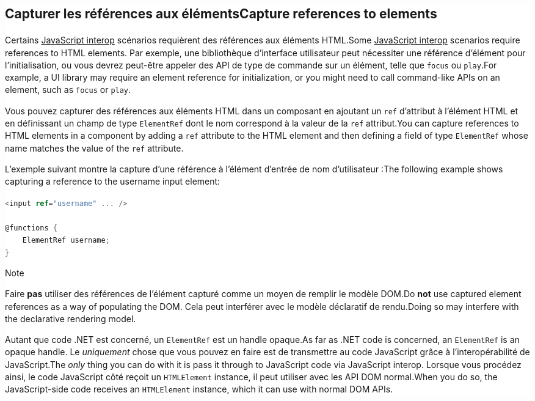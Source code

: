 ## <a name="capture-references-to-elements"></a><span data-ttu-id="6a401-155">Capturer les références aux éléments</span><span class="sxs-lookup"><span data-stu-id="6a401-155">Capture references to elements</span></span>

<span data-ttu-id="6a401-156">Certains [JavaScript interop](xref:razor-components/javascript-interop) scénarios requièrent des références aux éléments HTML.</span><span class="sxs-lookup"><span data-stu-id="6a401-156">Some [JavaScript interop](xref:razor-components/javascript-interop) scenarios require references to HTML elements.</span></span> <span data-ttu-id="6a401-157">Par exemple, une bibliothèque d’interface utilisateur peut nécessiter une référence d’élément pour l’initialisation, ou vous devrez peut-être appeler des API de type de commande sur un élément, telle que `focus` ou `play`.</span><span class="sxs-lookup"><span data-stu-id="6a401-157">For example, a UI library may require an element reference for initialization, or you might need to call command-like APIs on an element, such as `focus` or `play`.</span></span>

<span data-ttu-id="6a401-158">Vous pouvez capturer des références aux éléments HTML dans un composant en ajoutant un `ref` d’attribut à l’élément HTML et en définissant un champ de type `ElementRef` dont le nom correspond à la valeur de la `ref` attribut.</span><span class="sxs-lookup"><span data-stu-id="6a401-158">You can capture references to HTML elements in a component by adding a `ref` attribute to the HTML element and then defining a field of type `ElementRef` whose name matches the value of the `ref` attribute.</span></span>

<span data-ttu-id="6a401-159">L’exemple suivant montre la capture d’une référence à l’élément d’entrée de nom d’utilisateur :</span><span class="sxs-lookup"><span data-stu-id="6a401-159">The following example shows capturing a reference to the username input element:</span></span>

```csharp
<input ref="username" ... />

@functions {
    ElementRef username;
}
```

> [!NOTE]
> <span data-ttu-id="6a401-160">Faire **pas** utiliser des références de l’élément capturé comme un moyen de remplir le modèle DOM.</span><span class="sxs-lookup"><span data-stu-id="6a401-160">Do **not** use captured element references as a way of populating the DOM.</span></span> <span data-ttu-id="6a401-161">Cela peut interférer avec le modèle déclaratif de rendu.</span><span class="sxs-lookup"><span data-stu-id="6a401-161">Doing so may interfere with the declarative rendering model.</span></span>

<span data-ttu-id="6a401-162">Autant que code .NET est concerné, un `ElementRef` est un handle opaque.</span><span class="sxs-lookup"><span data-stu-id="6a401-162">As far as .NET code is concerned, an `ElementRef` is an opaque handle.</span></span> <span data-ttu-id="6a401-163">Le *uniquement* chose que vous pouvez en faire est de transmettre au code JavaScript grâce à l’interopérabilité de JavaScript.</span><span class="sxs-lookup"><span data-stu-id="6a401-163">The *only* thing you can do with it is pass it through to JavaScript code via JavaScript interop.</span></span> <span data-ttu-id="6a401-164">Lorsque vous procédez ainsi, le code JavaScript côté reçoit un `HTMLElement` instance, il peut utiliser avec les API DOM normal.</span><span class="sxs-lookup"><span data-stu-id="6a401-164">When you do so, the JavaScript-side code receives an `HTMLElement` instance, which it can use with normal DOM APIs.</span></span>
